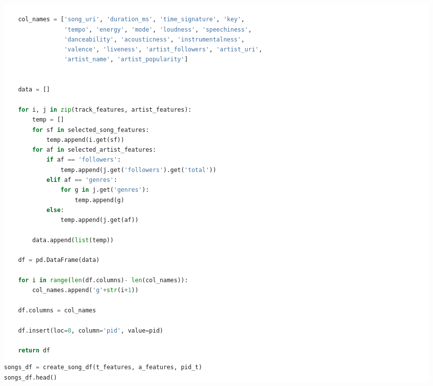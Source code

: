 ```python
    
    col_names = ['song_uri', 'duration_ms', 'time_signature', 'key',
                 'tempo', 'energy', 'mode', 'loudness', 'speechiness', 
                 'danceability', 'acousticness', 'instrumentalness', 
                 'valence', 'liveness', 'artist_followers', 'artist_uri',
                 'artist_name', 'artist_popularity']
    
    
    data = []

    for i, j in zip(track_features, artist_features):
        temp = []
        for sf in selected_song_features:
            temp.append(i.get(sf))
        for af in selected_artist_features:
            if af == 'followers':
                temp.append(j.get('followers').get('total'))
            elif af == 'genres':
                for g in j.get('genres'):
                    temp.append(g)
            else:
                temp.append(j.get(af))

        data.append(list(temp))
    
    df = pd.DataFrame(data)

    for i in range(len(df.columns)- len(col_names)):
        col_names.append('g'+str(i+1))
    
    df.columns = col_names
    
    df.insert(loc=0, column='pid', value=pid)
    
    return df
```




```python
songs_df = create_song_df(t_features, a_features, pid_t)
songs_df.head()
```





<div>
<style scoped>
    .dataframe tbody tr th:only-of-type {
        vertical-align: middle;
    }
